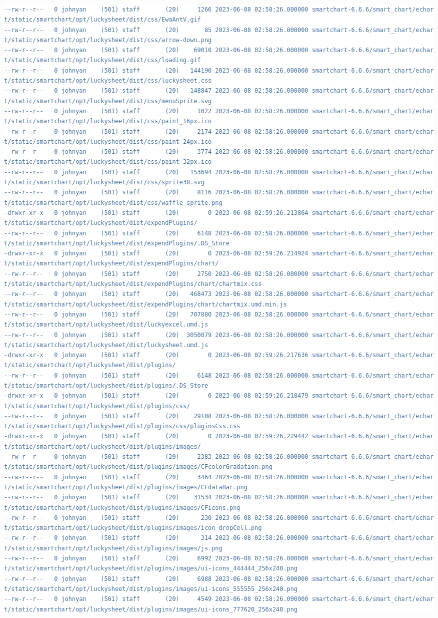 ```diff
--rw-r--r--   0 johnyan    (501) staff       (20)     1266 2023-06-08 02:58:26.000000 smartchart-6.6.6/smart_chart/echart/static/smartchart/opt/luckysheet/dist/css/EwaAntV.gif
--rw-r--r--   0 johnyan    (501) staff       (20)       85 2023-06-08 02:58:26.000000 smartchart-6.6.6/smart_chart/echart/static/smartchart/opt/luckysheet/dist/css/arrow-down.png
--rw-r--r--   0 johnyan    (501) staff       (20)    69010 2023-06-08 02:58:26.000000 smartchart-6.6.6/smart_chart/echart/static/smartchart/opt/luckysheet/dist/css/loading.gif
--rw-r--r--   0 johnyan    (501) staff       (20)   144190 2023-06-08 02:58:26.000000 smartchart-6.6.6/smart_chart/echart/static/smartchart/opt/luckysheet/dist/css/luckysheet.css
--rw-r--r--   0 johnyan    (501) staff       (20)   148847 2023-06-08 02:58:26.000000 smartchart-6.6.6/smart_chart/echart/static/smartchart/opt/luckysheet/dist/css/menuSprite.svg
--rw-r--r--   0 johnyan    (501) staff       (20)     1022 2023-06-08 02:58:26.000000 smartchart-6.6.6/smart_chart/echart/static/smartchart/opt/luckysheet/dist/css/paint_16px.ico
--rw-r--r--   0 johnyan    (501) staff       (20)     2174 2023-06-08 02:58:26.000000 smartchart-6.6.6/smart_chart/echart/static/smartchart/opt/luckysheet/dist/css/paint_24px.ico
--rw-r--r--   0 johnyan    (501) staff       (20)     3774 2023-06-08 02:58:26.000000 smartchart-6.6.6/smart_chart/echart/static/smartchart/opt/luckysheet/dist/css/paint_32px.ico
--rw-r--r--   0 johnyan    (501) staff       (20)   153694 2023-06-08 02:58:26.000000 smartchart-6.6.6/smart_chart/echart/static/smartchart/opt/luckysheet/dist/css/sprite38.svg
--rw-r--r--   0 johnyan    (501) staff       (20)     8116 2023-06-08 02:58:26.000000 smartchart-6.6.6/smart_chart/echart/static/smartchart/opt/luckysheet/dist/css/waffle_sprite.png
-drwxr-xr-x   0 johnyan    (501) staff       (20)        0 2023-06-08 02:59:26.213864 smartchart-6.6.6/smart_chart/echart/static/smartchart/opt/luckysheet/dist/expendPlugins/
--rw-r--r--   0 johnyan    (501) staff       (20)     6148 2023-06-08 02:58:26.000000 smartchart-6.6.6/smart_chart/echart/static/smartchart/opt/luckysheet/dist/expendPlugins/.DS_Store
-drwxr-xr-x   0 johnyan    (501) staff       (20)        0 2023-06-08 02:59:26.214924 smartchart-6.6.6/smart_chart/echart/static/smartchart/opt/luckysheet/dist/expendPlugins/chart/
--rw-r--r--   0 johnyan    (501) staff       (20)     2750 2023-06-08 02:58:26.000000 smartchart-6.6.6/smart_chart/echart/static/smartchart/opt/luckysheet/dist/expendPlugins/chart/chartmix.css
--rw-r--r--   0 johnyan    (501) staff       (20)   468473 2023-06-08 02:58:26.000000 smartchart-6.6.6/smart_chart/echart/static/smartchart/opt/luckysheet/dist/expendPlugins/chart/chartmix.umd.min.js
--rw-r--r--   0 johnyan    (501) staff       (20)   707880 2023-06-08 02:58:26.000000 smartchart-6.6.6/smart_chart/echart/static/smartchart/opt/luckysheet/dist/luckyexcel.umd.js
--rw-r--r--   0 johnyan    (501) staff       (20)  3050879 2023-06-08 02:58:26.000000 smartchart-6.6.6/smart_chart/echart/static/smartchart/opt/luckysheet/dist/luckysheet.umd.js
-drwxr-xr-x   0 johnyan    (501) staff       (20)        0 2023-06-08 02:59:26.217636 smartchart-6.6.6/smart_chart/echart/static/smartchart/opt/luckysheet/dist/plugins/
--rw-r--r--   0 johnyan    (501) staff       (20)     6148 2023-06-08 02:58:26.000000 smartchart-6.6.6/smart_chart/echart/static/smartchart/opt/luckysheet/dist/plugins/.DS_Store
-drwxr-xr-x   0 johnyan    (501) staff       (20)        0 2023-06-08 02:59:26.218479 smartchart-6.6.6/smart_chart/echart/static/smartchart/opt/luckysheet/dist/plugins/css/
--rw-r--r--   0 johnyan    (501) staff       (20)    29108 2023-06-08 02:58:26.000000 smartchart-6.6.6/smart_chart/echart/static/smartchart/opt/luckysheet/dist/plugins/css/pluginsCss.css
-drwxr-xr-x   0 johnyan    (501) staff       (20)        0 2023-06-08 02:59:26.229442 smartchart-6.6.6/smart_chart/echart/static/smartchart/opt/luckysheet/dist/plugins/images/
--rw-r--r--   0 johnyan    (501) staff       (20)     2383 2023-06-08 02:58:26.000000 smartchart-6.6.6/smart_chart/echart/static/smartchart/opt/luckysheet/dist/plugins/images/CFcolorGradation.png
--rw-r--r--   0 johnyan    (501) staff       (20)     3464 2023-06-08 02:58:26.000000 smartchart-6.6.6/smart_chart/echart/static/smartchart/opt/luckysheet/dist/plugins/images/CFdataBar.png
--rw-r--r--   0 johnyan    (501) staff       (20)    31534 2023-06-08 02:58:26.000000 smartchart-6.6.6/smart_chart/echart/static/smartchart/opt/luckysheet/dist/plugins/images/CFicons.png
--rw-r--r--   0 johnyan    (501) staff       (20)      230 2023-06-08 02:58:26.000000 smartchart-6.6.6/smart_chart/echart/static/smartchart/opt/luckysheet/dist/plugins/images/icon_dropCell.png
--rw-r--r--   0 johnyan    (501) staff       (20)      314 2023-06-08 02:58:26.000000 smartchart-6.6.6/smart_chart/echart/static/smartchart/opt/luckysheet/dist/plugins/images/js.png
--rw-r--r--   0 johnyan    (501) staff       (20)     6992 2023-06-08 02:58:26.000000 smartchart-6.6.6/smart_chart/echart/static/smartchart/opt/luckysheet/dist/plugins/images/ui-icons_444444_256x240.png
--rw-r--r--   0 johnyan    (501) staff       (20)     6988 2023-06-08 02:58:26.000000 smartchart-6.6.6/smart_chart/echart/static/smartchart/opt/luckysheet/dist/plugins/images/ui-icons_555555_256x240.png
--rw-r--r--   0 johnyan    (501) staff       (20)     4549 2023-06-08 02:58:26.000000 smartchart-6.6.6/smart_chart/echart/static/smartchart/opt/luckysheet/dist/plugins/images/ui-icons_777620_256x240.png
```